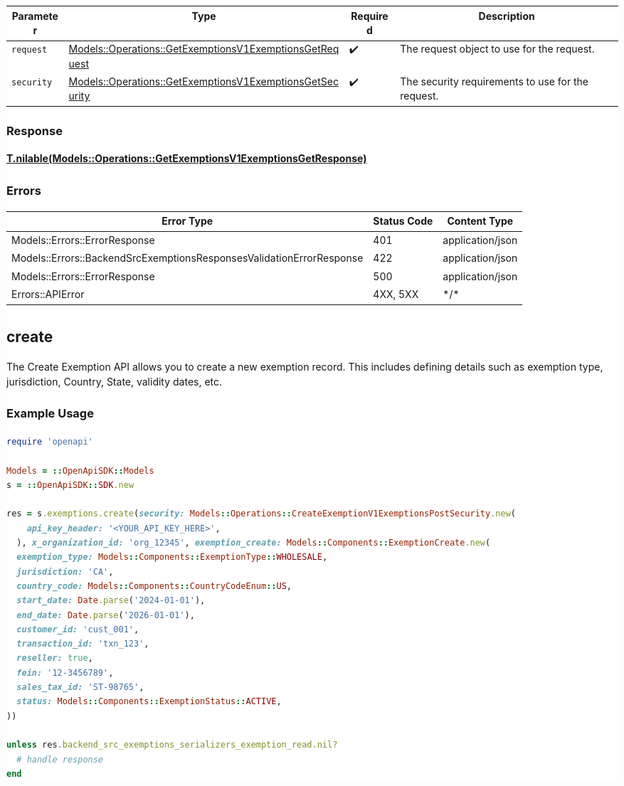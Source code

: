 | Parameter                                                                                                                   | Type                                                                                                                        | Required                                                                                                                    | Description                                                                                                                 |
| --------------------------------------------------------------------------------------------------------------------------- | --------------------------------------------------------------------------------------------------------------------------- | --------------------------------------------------------------------------------------------------------------------------- | --------------------------------------------------------------------------------------------------------------------------- |
| `request`                                                                                                                   | [Models::Operations::GetExemptionsV1ExemptionsGetRequest](../../models/operations/getexemptionsv1exemptionsgetrequest.md)   | :heavy_check_mark:                                                                                                          | The request object to use for the request.                                                                                  |
| `security`                                                                                                                  | [Models::Operations::GetExemptionsV1ExemptionsGetSecurity](../../models/operations/getexemptionsv1exemptionsgetsecurity.md) | :heavy_check_mark:                                                                                                          | The security requirements to use for the request.                                                                           |

### Response

**[T.nilable(Models::Operations::GetExemptionsV1ExemptionsGetResponse)](../../models/operations/getexemptionsv1exemptionsgetresponse.md)**

### Errors

| Error Type                                                           | Status Code                                                          | Content Type                                                         |
| -------------------------------------------------------------------- | -------------------------------------------------------------------- | -------------------------------------------------------------------- |
| Models::Errors::ErrorResponse                                        | 401                                                                  | application/json                                                     |
| Models::Errors::BackendSrcExemptionsResponsesValidationErrorResponse | 422                                                                  | application/json                                                     |
| Models::Errors::ErrorResponse                                        | 500                                                                  | application/json                                                     |
| Errors::APIError                                                     | 4XX, 5XX                                                             | \*/\*                                                                |

## create

The Create Exemption API allows you to create a new exemption record.
    This includes defining details such as exemption type, jurisdiction,
    Country, State, validity dates, etc.

### Example Usage

```ruby
require 'openapi'

Models = ::OpenApiSDK::Models
s = ::OpenApiSDK::SDK.new

res = s.exemptions.create(security: Models::Operations::CreateExemptionV1ExemptionsPostSecurity.new(
    api_key_header: '<YOUR_API_KEY_HERE>',
  ), x_organization_id: 'org_12345', exemption_create: Models::Components::ExemptionCreate.new(
  exemption_type: Models::Components::ExemptionType::WHOLESALE,
  jurisdiction: 'CA',
  country_code: Models::Components::CountryCodeEnum::US,
  start_date: Date.parse('2024-01-01'),
  end_date: Date.parse('2026-01-01'),
  customer_id: 'cust_001',
  transaction_id: 'txn_123',
  reseller: true,
  fein: '12-3456789',
  sales_tax_id: 'ST-98765',
  status: Models::Components::ExemptionStatus::ACTIVE,
))

unless res.backend_src_exemptions_serializers_exemption_read.nil?
  # handle response
end

```
